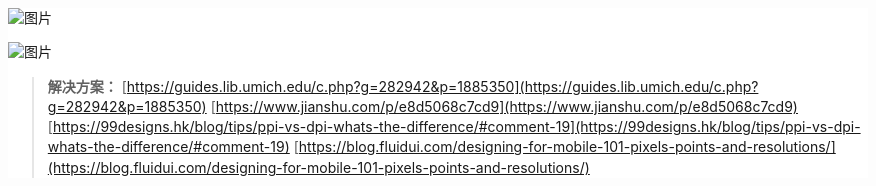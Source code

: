 ![图片](https://uploader.shimo.im/f/hTUyvfK806wqpyMl.png!thumbnail?fileGuid=9QTKdXDv8RQKrcRP)

![图片](https://uploader.shimo.im/f/mVukVthV6zrsHpr0.png!thumbnail?fileGuid=9QTKdXDv8RQKrcRP)

>**解决方案：**
>[https://guides.lib.umich.edu/c.php?g=282942&p=1885350](https://guides.lib.umich.edu/c.php?g=282942&p=1885350)
>[https://www.jianshu.com/p/e8d5068c7cd9](https://www.jianshu.com/p/e8d5068c7cd9)
>[https://99designs.hk/blog/tips/ppi-vs-dpi-whats-the-difference/#comment-19](https://99designs.hk/blog/tips/ppi-vs-dpi-whats-the-difference/#comment-19)
>[https://blog.fluidui.com/designing-for-mobile-101-pixels-points-and-resolutions/](https://blog.fluidui.com/designing-for-mobile-101-pixels-points-and-resolutions/)
